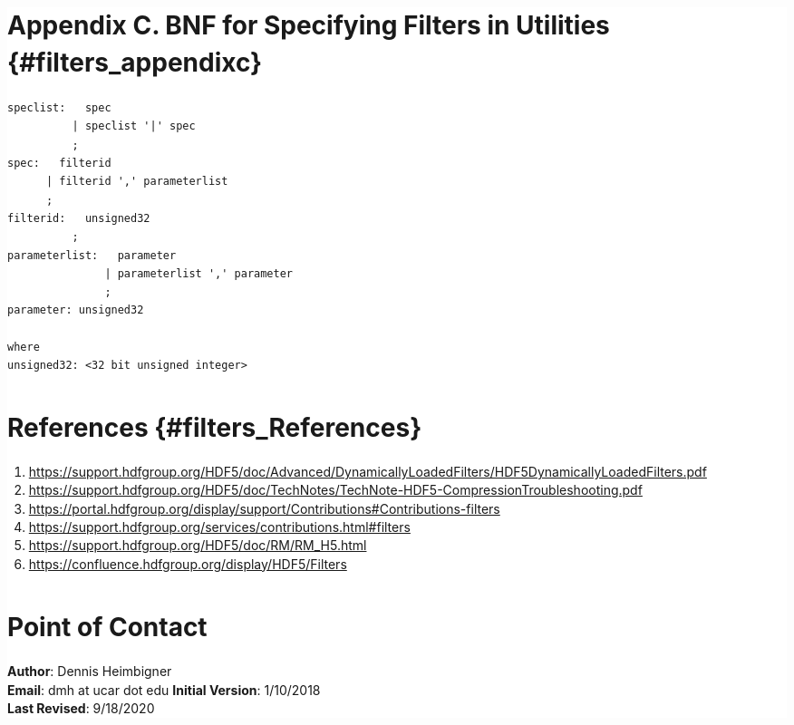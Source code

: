
Appendix C. BNF for Specifying Filters in Utilities {#filters_appendixc}
==========

````
speclist:   spec
          | speclist '|' spec
          ;
spec:   filterid
      | filterid ',' parameterlist
      ;
filterid:   unsigned32
          ;
parameterlist:   parameter
               | parameterlist ',' parameter
               ;
parameter: unsigned32

where
unsigned32: <32 bit unsigned integer>
````

# References {#filters_References}

1. https://support.hdfgroup.org/HDF5/doc/Advanced/DynamicallyLoadedFilters/HDF5DynamicallyLoadedFilters.pdf
2. https://support.hdfgroup.org/HDF5/doc/TechNotes/TechNote-HDF5-CompressionTroubleshooting.pdf
3. https://portal.hdfgroup.org/display/support/Contributions#Contributions-filters
4. https://support.hdfgroup.org/services/contributions.html#filters
5. https://support.hdfgroup.org/HDF5/doc/RM/RM_H5.html
6. https://confluence.hdfgroup.org/display/HDF5/Filters

# Point of Contact

__Author__: Dennis Heimbigner<br>
__Email__: dmh at ucar dot edu
__Initial Version__: 1/10/2018<br>
__Last Revised__: 9/18/2020
